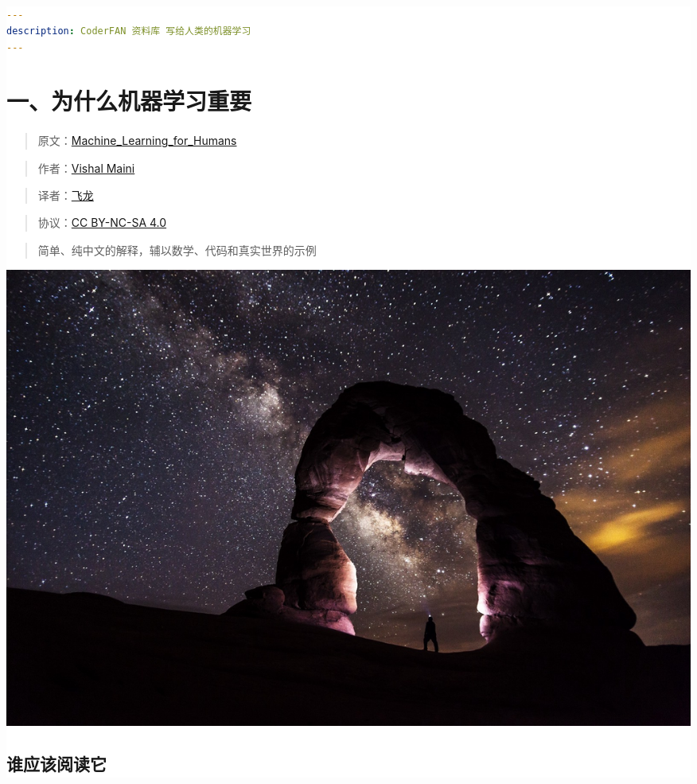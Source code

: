 ```yaml
---
description: CoderFAN 资料库 写给人类的机器学习
---
```


# 一、为什么机器学习重要

> 原文：[Machine_Learning_for_Humans](https://medium.com/machine-learning-for-humans/why-machine-learning-matters-6164faf1df12)

> 作者：[Vishal Maini](mailto:ml4humans@gmail.com)

> 译者：[飞龙](https://github.com/wizardforcel)

> 协议：[CC BY-NC-SA 4.0](http://creativecommons.org/licenses/by-nc-sa/4.0/)

> 简单、纯中文的解释，辅以数学、代码和真实世界的示例

![](img/1-1.jpeg)

## 谁应该阅读它
